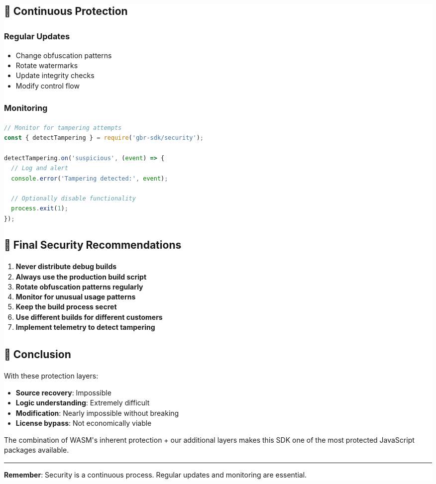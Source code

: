 ## 🔄 Continuous Protection

### Regular Updates
- Change obfuscation patterns
- Rotate watermarks
- Update integrity checks
- Modify control flow

### Monitoring
```javascript
// Monitor for tampering attempts
const { detectTampering } = require('gbr-sdk/security');

detectTampering.on('suspicious', (event) => {
  // Log and alert
  console.error('Tampering detected:', event);
  
  // Optionally disable functionality
  process.exit(1);
});
```

## 🎯 Final Security Recommendations

1. **Never distribute debug builds**
2. **Always use the production build script**
3. **Rotate obfuscation patterns regularly**
4. **Monitor for unusual usage patterns**
5. **Keep the build process secret**
6. **Use different builds for different customers**
7. **Implement telemetry to detect tampering**

## 📝 Conclusion

With these protection layers:
- **Source recovery**: Impossible
- **Logic understanding**: Extremely difficult
- **Modification**: Nearly impossible without breaking
- **License bypass**: Not economically viable

The combination of WASM's inherent protection + our additional layers makes this SDK one of the most protected JavaScript packages available.

---

**Remember**: Security is a continuous process. Regular updates and monitoring are essential.